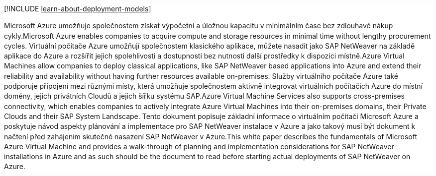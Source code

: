 [virtual-machines-sql-server-infrastructure-services]:./../../windows/sql/virtual-machines-windows-sql-server-iaas-overview.md
[virtual-machines-sql-server-performance-best-practices]:./../../windows/sql/virtual-machines-windows-sql-performance.md
[virtual-machines-upload-image-windows-resource-manager]:../../virtual-machines-windows-upload-image.md
[virtual-machines-windows-tutorial]:../../virtual-machines-windows-hero-tutorial.md
[virtual-machines-workload-template-sql-alwayson]:https://azure.microsoft.com/documentation/templates/sql-server-2014-alwayson-dsc/
[virtual-network-deploy-multinic-arm-cli]:../../../virtual-network/virtual-network-deploy-multinic-arm-cli.md
[virtual-network-deploy-multinic-arm-ps]:../../../virtual-network/virtual-network-deploy-multinic-arm-ps.md
[virtual-network-deploy-multinic-arm-template]:../../../virtual-network/virtual-network-deploy-multinic-arm-template.md
[virtual-networks-configure-vnet-to-vnet-connection]:../../../vpn-gateway/vpn-gateway-vnet-vnet-rm-ps.md
[virtual-networks-create-vnet-arm-pportal]:../../../virtual-network/virtual-networks-create-vnet-arm-pportal.md
[virtual-networks-manage-dns-in-vnet]:../../../virtual-network/virtual-networks-name-resolution-for-vms-and-role-instances.md
[virtual-networks-multiple-nics-windows]:../../windows/multiple-nics.md
[virtual-networks-multiple-nics-linux]:../../linux/multiple-nics.md
[virtual-networks-nsg]:../../../virtual-network/virtual-networks-nsg.md
[virtual-networks-reserved-private-ip]:../../../virtual-network/virtual-networks-static-private-ip-arm-ps.md
[virtual-networks-static-private-ip-arm-pportal]:../../../virtual-network/virtual-networks-static-private-ip-arm-pportal.md
[virtual-networks-udr-overview]:../../../virtual-network/virtual-networks-udr-overview.md
[vpn-gateway-about-vpn-devices]:../../../vpn-gateway/vpn-gateway-about-vpn-devices.md
[vpn-gateway-create-site-to-site-rm-powershell]:../../../vpn-gateway/vpn-gateway-create-site-to-site-rm-powershell.md
[vpn-gateway-cross-premises-options]:../../../vpn-gateway/vpn-gateway-plan-design.md
[vpn-gateway-site-to-site-create]:../../../vpn-gateway/vpn-gateway-site-to-site-create.md
[vpn-gateway-vpn-faq]:../../../vpn-gateway/vpn-gateway-vpn-faq.md
[xplat-cli]:../../../cli-install-nodejs.md
[xplat-cli-azure-resource-manager]:../../../xplat-cli-azure-resource-manager.md
[capture-image-linux-step-2-create-vm-image]:../../linux/capture-image.md#step-2-create-vm-image

[!INCLUDE [learn-about-deployment-models](../../../../includes/learn-about-deployment-models-rm-include.md)]

<span data-ttu-id="55a46-117">Microsoft Azure umožňuje společnostem získat výpočetní a úložnou kapacitu v minimálním čase bez zdlouhavé nákup cykly.</span><span class="sxs-lookup"><span data-stu-id="55a46-117">Microsoft Azure enables companies to acquire compute and storage resources in minimal time without lengthy procurement cycles.</span></span> <span data-ttu-id="55a46-118">Virtuální počítače Azure umožňují společnostem klasického aplikace, můžete nasadit jako SAP NetWeaver na základě aplikace do Azure a rozšířit jejich spolehlivosti a dostupnosti bez nutnosti další prostředky k dispozici místně.</span><span class="sxs-lookup"><span data-stu-id="55a46-118">Azure Virtual Machines allow companies to deploy classical applications, like SAP NetWeaver based applications into Azure and extend their reliability and availability without having further resources available on-premises.</span></span> <span data-ttu-id="55a46-119">Služby virtuálního počítače Azure také podporuje připojení mezi různými místy, která umožňuje společnostem aktivně integrovat virtuálních počítačích Azure do místní domény, jejich privátních Cloudů a jejich šířku systému SAP.</span><span class="sxs-lookup"><span data-stu-id="55a46-119">Azure Virtual Machine Services also supports cross-premises connectivity, which enables companies to actively integrate Azure Virtual Machines into their on-premises domains, their Private Clouds and their SAP System Landscape.</span></span>
<span data-ttu-id="55a46-120">Tento dokument popisuje základní informace o virtuálním počítači Microsoft Azure a poskytuje návod aspekty plánování a implementace pro SAP NetWeaver instalace v Azure a jako takový musí být dokument k načtení před zahájením skutečné nasazení SAP NetWeaver v Azure.</span><span class="sxs-lookup"><span data-stu-id="55a46-120">This white paper describes the fundamentals of Microsoft Azure Virtual Machine and provides a walk-through of planning and implementation considerations for SAP NetWeaver installations in Azure and as such should be the document to read before starting actual deployments of SAP NetWeaver on Azure.</span></span>